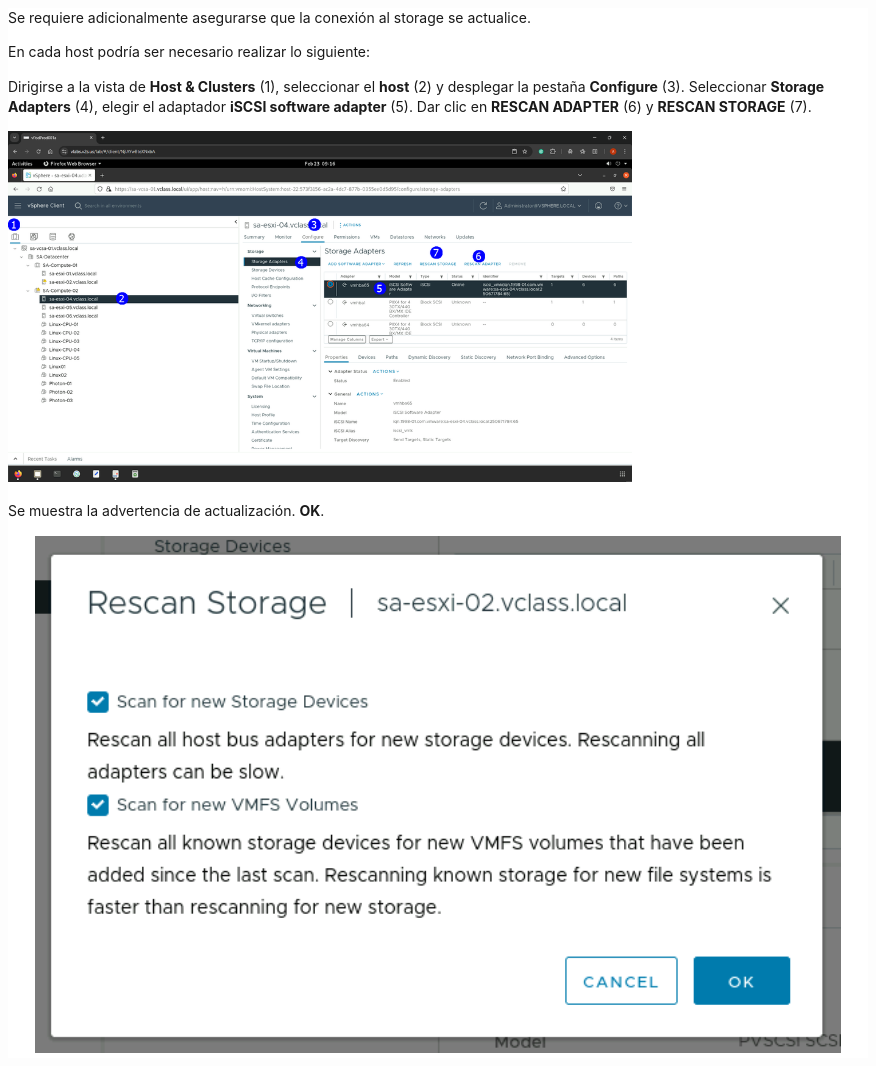 Se requiere adicionalmente asegurarse que la conexión al storage se
actualice.

En cada host podría ser necesario realizar lo siguiente:

Dirigirse a la vista de **Host & Clusters** (1), seleccionar el **host** (2) y
desplegar la pestaña **Configure** (3). Seleccionar **Storage Adapters** (4),
elegir el adaptador **iSCSI software adapter** (5). Dar clic en
**RESCAN ADAPTER** (6) y **RESCAN STORAGE** (7).

<img src="./media/image26.png" style="width:6.5in;height:3.65625in"
alt="A screenshot of a computer Description automatically generated" />

Se muestra la advertencia de actualización. **OK**.

<img src="./media/image27.png" style="width:9.02524in;height:5.38682in"
alt="A screenshot of a computer Description automatically generated" />

